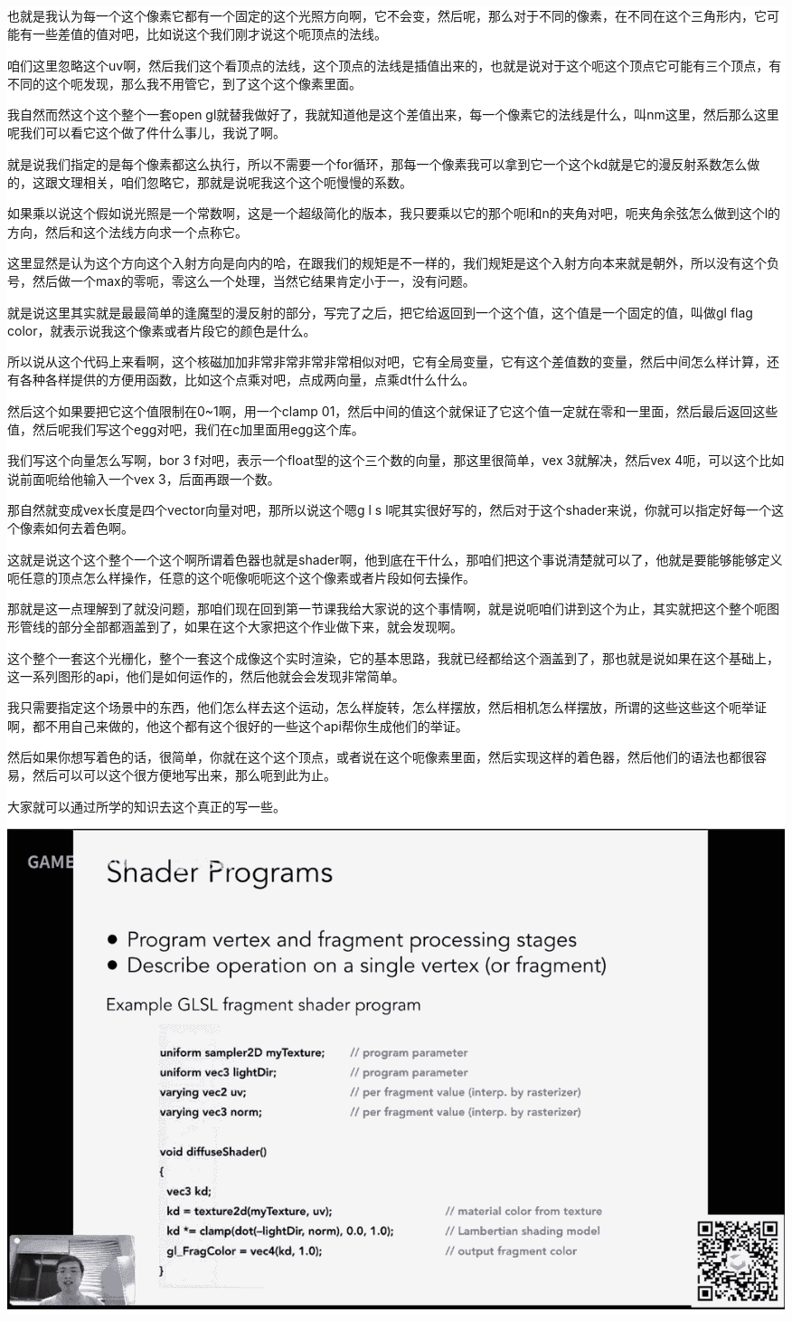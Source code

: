 也就是我认为每一个这个像素它都有一个固定的这个光照方向啊，它不会变，然后呢，那么对于不同的像素，在不同在这个三角形内，它可能有一些差值的值对吧，比如说这个我们刚才说这个呃顶点的法线。

咱们这里忽略这个uv啊，然后我们这个看顶点的法线，这个顶点的法线是插值出来的，也就是说对于这个呃这个顶点它可能有三个顶点，有不同的这个呃发现，那么我不用管它，到了这个这个像素里面。

我自然而然这个这个整个一套open gl就替我做好了，我就知道他是这个差值出来，每一个像素它的法线是什么，叫nm这里，然后那么这里呢我们可以看它这个做了件什么事儿，我说了啊。

就是说我们指定的是每个像素都这么执行，所以不需要一个for循环，那每一个像素我可以拿到它一个这个kd就是它的漫反射系数怎么做的，这跟文理相关，咱们忽略它，那就是说呢我这个这个呃慢慢的系数。

如果乘以说这个假如说光照是一个常数啊，这是一个超级简化的版本，我只要乘以它的那个呃l和n的夹角对吧，呃夹角余弦怎么做到这个l的方向，然后和这个法线方向求一个点称它。

这里显然是认为这个方向这个入射方向是向内的哈，在跟我们的规矩是不一样的，我们规矩是这个入射方向本来就是朝外，所以没有这个负号，然后做一个max的零呃，零这么一个处理，当然它结果肯定小于一，没有问题。

就是说这里其实就是最最简单的逢魔型的漫反射的部分，写完了之后，把它给返回到一个这个值，这个值是一个固定的值，叫做gl flag color，就表示说我这个像素或者片段它的颜色是什么。

所以说从这个代码上来看啊，这个核磁加加非常非常非常非常相似对吧，它有全局变量，它有这个差值数的变量，然后中间怎么样计算，还有各种各样提供的方便用函数，比如这个点乘对吧，点成两向量，点乘dt什么什么。

然后这个如果要把它这个值限制在0~1啊，用一个clamp 01，然后中间的值这个就保证了它这个值一定就在零和一里面，然后最后返回这些值，然后呢我们写这个egg对吧，我们在c加里面用egg这个库。

我们写这个向量怎么写啊，bor 3 f对吧，表示一个float型的这个三个数的向量，那这里很简单，vex 3就解决，然后vex 4呃，可以这个比如说前面呃给他输入一个vex 3，后面再跟一个数。

那自然就变成vex长度是四个vector向量对吧，那所以说这个嗯g l s l呢其实很好写的，然后对于这个shader来说，你就可以指定好每一个这个像素如何去着色啊。

这就是说这个这个整个一个这个啊所谓着色器也就是shader啊，他到底在干什么，那咱们把这个事说清楚就可以了，他就是要能够能够定义呃任意的顶点怎么样操作，任意的这个呃像呃呃这个这个像素或者片段如何去操作。

那就是这一点理解到了就没问题，那咱们现在回到第一节课我给大家说的这个事情啊，就是说呃咱们讲到这个为止，其实就把这个整个呃图形管线的部分全部都涵盖到了，如果在这个大家把这个作业做下来，就会发现啊。

这个整个一套这个光栅化，整个一套这个成像这个实时渲染，它的基本思路，我就已经都给这个涵盖到了，那也就是说如果在这个基础上，这一系列图形的api，他们是如何运作的，然后他就会会发现非常简单。

我只需要指定这个场景中的东西，他们怎么样去这个运动，怎么样旋转，怎么样摆放，然后相机怎么样摆放，所谓的这些这些这个呃举证啊，都不用自己来做的，他这个都有这个很好的一些这个api帮你生成他们的举证。

然后如果你想写着色的话，很简单，你就在这个这个顶点，或者说在这个呃像素里面，然后实现这样的着色器，然后他们的语法也都很容易，然后可以可以这个很方便地写出来，那么呃到此为止。

大家就可以通过所学的知识去这个真正的写一些。

![](img/9f104bbd50a0d7c5e600ed7a64f4daa8_14.png)

